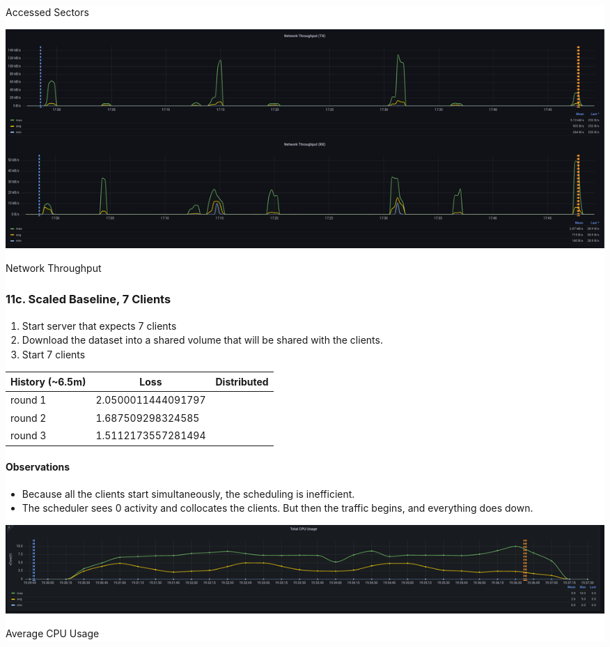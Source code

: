 Accessed Sectors

[![image-20220609183921641](images/image-20220609183921641.png)](images/image-20220609183921641.png)

Network Throughput

### 11c. Scaled Baseline, 7 Clients

1. Start server that expects 7 clients
2. Download the dataset into a shared volume that will be shared with the clients.
3. Start 7 clients

| History (~6.5m) | Loss               | Distributed |
| --------------- | ------------------ | ----------- |
| round 1         | 2.0500011444091797 |             |
| round 2         | 1.687509298324585  |             |
| round 3         | 1.5112173557281494 |             |

####

#### Observations

* Because all the clients start simultaneously, the scheduling is inefficient.
* The scheduler sees 0 activity and collocates the clients. But then the traffic begins, and everything does down.

[![image-20220609193843149](images/image-20220609193843149.png)](images/image-20220609193843149.png)

Average CPU Usage
